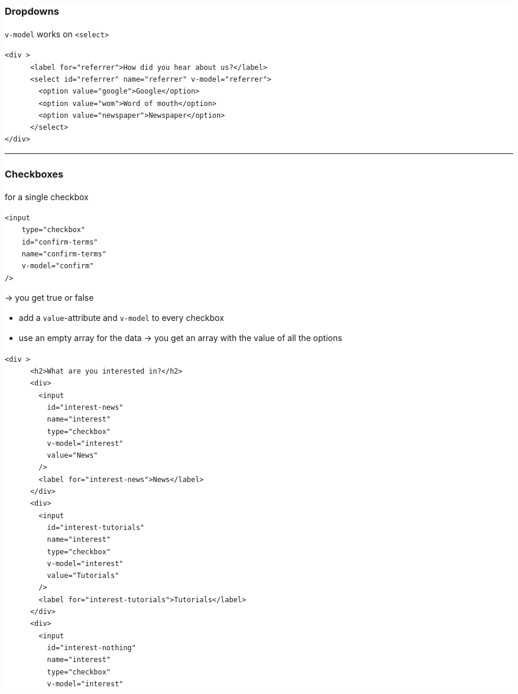 ### Dropdowns

`v-model` works on `<select>`

```vue
<div >
      <label for="referrer">How did you hear about us?</label>
      <select id="referrer" name="referrer" v-model="referrer">
        <option value="google">Google</option>
        <option value="wom">Word of mouth</option>
        <option value="newspaper">Newspaper</option>
      </select>
</div>
```

------

### Checkboxes





for a single checkbox

```vue
<input
	type="checkbox"
	id="confirm-terms"
	name="confirm-terms"
	v-model="confirm"
/>
```

-> you get true or false

- add a `value`-attribute and `v-model` to every checkbox

- use an empty array for the data -> you get an array with the value of all the options

```vue
<div >
      <h2>What are you interested in?</h2>
      <div>
        <input
          id="interest-news"
          name="interest"
          type="checkbox"
          v-model="interest"
          value="News"
        />
        <label for="interest-news">News</label>
      </div>
      <div>
        <input
          id="interest-tutorials"
          name="interest"
          type="checkbox"
          v-model="interest"
          value="Tutorials"
        />
        <label for="interest-tutorials">Tutorials</label>
      </div>
      <div>
        <input
          id="interest-nothing"
          name="interest"
          type="checkbox"
          v-model="interest"
```